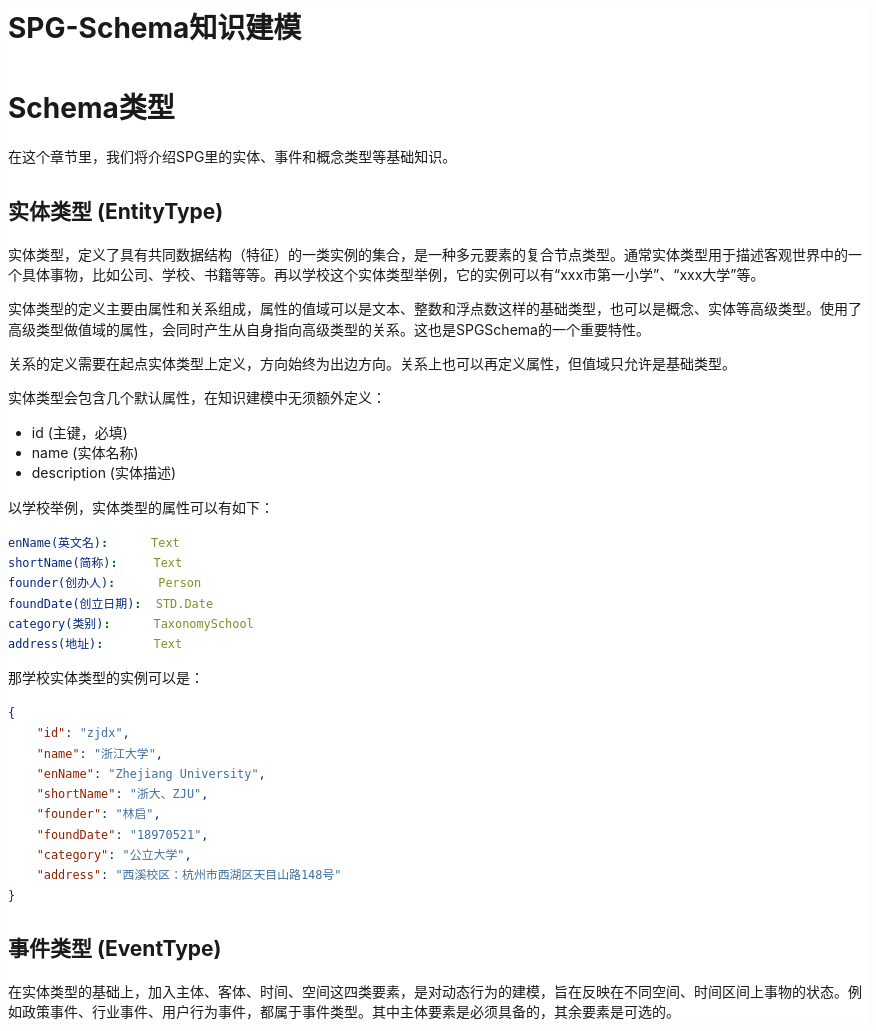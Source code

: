 # SPG-Schema知识建模

# Schema类型

在这个章节里，我们将介绍SPG里的实体、事件和概念类型等基础知识。

## 实体类型 (EntityType)

实体类型，定义了具有共同数据结构（特征）的一类实例的集合，是一种多元要素的复合节点类型。通常实体类型用于描述客观世界中的一个具体事物，比如公司、学校、书籍等等。再以学校这个实体类型举例，它的实例可以有“xxx市第一小学”、“xxx大学”等。

实体类型的定义主要由属性和关系组成，属性的值域可以是文本、整数和浮点数这样的基础类型，也可以是概念、实体等高级类型。使用了高级类型做值域的属性，会同时产生从自身指向高级类型的关系。这也是SPGSchema的一个重要特性。

关系的定义需要在起点实体类型上定义，方向始终为出边方向。关系上也可以再定义属性，但值域只允许是基础类型。

实体类型会包含几个默认属性，在知识建模中无须额外定义：

- id (主键，必填)
- name (实体名称)
- description (实体描述)

以学校举例，实体类型的属性可以有如下：

```yaml
enName(英文名):      Text
shortName(简称):     Text
founder(创办人):      Person
foundDate(创立日期):  STD.Date
category(类别):      TaxonomySchool
address(地址):       Text
```

那学校实体类型的实例可以是：

```json
{
    "id": "zjdx",
    "name": "浙江大学",
    "enName": "Zhejiang University",
    "shortName": "浙大、ZJU",
    "founder": "林启",
    "foundDate": "18970521",
    "category": "公立大学",
    "address": "西溪校区：杭州市西湖区天目山路148号"
}
```

## 事件类型 (EventType)

在实体类型的基础上，加入主体、客体、时间、空间这四类要素，是对动态行为的建模，旨在反映在不同空间、时间区间上事物的状态。例如政策事件、行业事件、用户行为事件，都属于事件类型。其中主体要素是必须具备的，其余要素是可选的。

